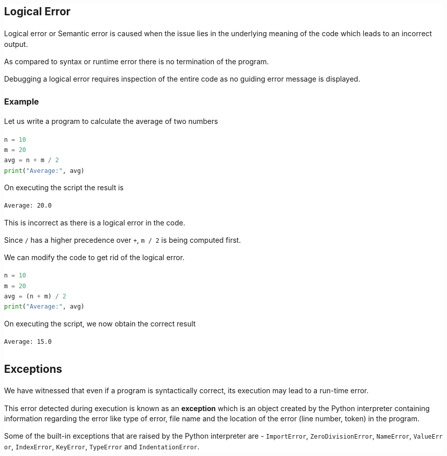 ## Logical Error

Logical error or Semantic error is caused when the issue lies in the underlying meaning of the code which leads to an incorrect output. 

As compared to syntax or runtime error there is no termination of the program. 

Debugging a logical error requires inspection of the entire code as no guiding error message is displayed.

### Example

Let us write a program to calculate the average of two numbers

``` python
n = 10
m = 20
avg = n + m / 2
print("Average:", avg)
```

On executing the script the result is 

```
Average: 20.0
```

This is incorrect as there is a logical error in the code. 

Since `/` has a higher precedence over `+`, `m / 2` is being computed first. 

We can modify the code to get rid of the logical error.

``` python
n = 10
m = 20
avg = (n + m) / 2
print("Average:", avg)
```

On executing the script, we now obtain the correct result 

```
Average: 15.0
```

## Exceptions

We have witnessed that even if a program is syntactically correct, its execution may lead to a run-time error. 

This error detected during execution is known as an **exception** which is an object created by the Python interpreter containing information regarding the error like type of error, file name and the location of the error (line number, token) in the program.

Some of the built-in exceptions that are raised by the Python interpreter are - `ImportError`, `ZeroDivisionError`, `NameError`, `ValueError`, `IndexError`, `KeyError`, `TypeError` and `IndentationError`.
